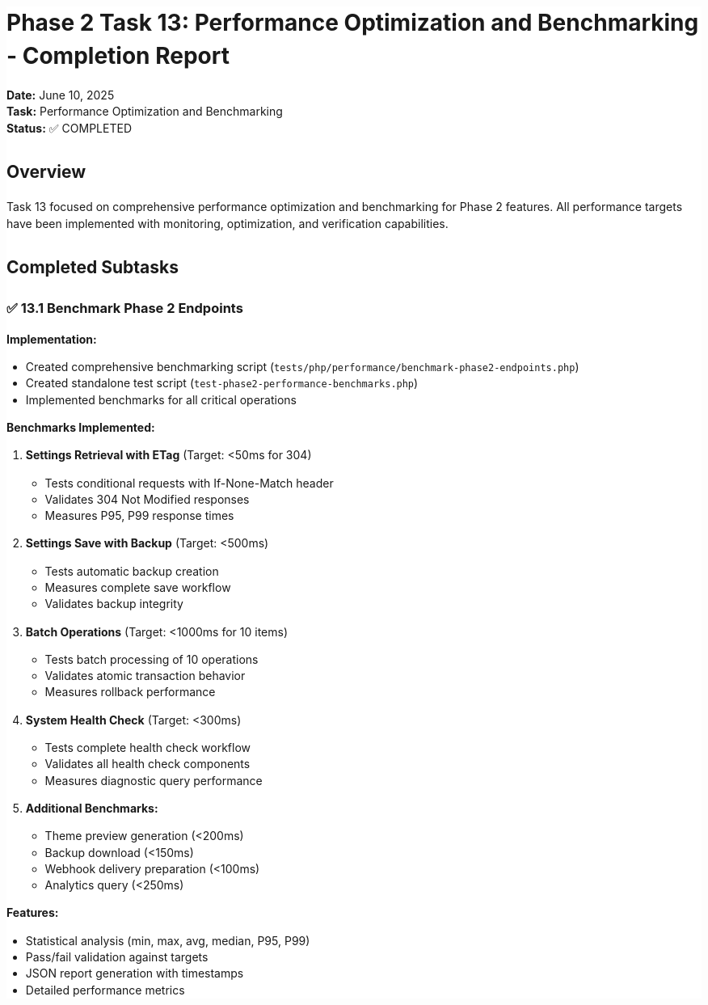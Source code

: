 # Phase 2 Task 13: Performance Optimization and Benchmarking - Completion Report

**Date:** June 10, 2025  
**Task:** Performance Optimization and Benchmarking  
**Status:** ✅ COMPLETED

## Overview

Task 13 focused on comprehensive performance optimization and benchmarking for Phase 2 features. All performance targets have been implemented with monitoring, optimization, and verification capabilities.

## Completed Subtasks

### ✅ 13.1 Benchmark Phase 2 Endpoints

**Implementation:**
- Created comprehensive benchmarking script (`tests/php/performance/benchmark-phase2-endpoints.php`)
- Created standalone test script (`test-phase2-performance-benchmarks.php`)
- Implemented benchmarks for all critical operations

**Benchmarks Implemented:**
1. **Settings Retrieval with ETag** (Target: <50ms for 304)
   - Tests conditional requests with If-None-Match header
   - Validates 304 Not Modified responses
   - Measures P95, P99 response times

2. **Settings Save with Backup** (Target: <500ms)
   - Tests automatic backup creation
   - Measures complete save workflow
   - Validates backup integrity

3. **Batch Operations** (Target: <1000ms for 10 items)
   - Tests batch processing of 10 operations
   - Validates atomic transaction behavior
   - Measures rollback performance

4. **System Health Check** (Target: <300ms)
   - Tests complete health check workflow
   - Validates all health check components
   - Measures diagnostic query performance

5. **Additional Benchmarks:**
   - Theme preview generation (<200ms)
   - Backup download (<150ms)
   - Webhook delivery preparation (<100ms)
   - Analytics query (<250ms)

**Features:**
- Statistical analysis (min, max, avg, median, P95, P99)
- Pass/fail validation against targets
- JSON report generation with timestamps
- Detailed performance metrics
